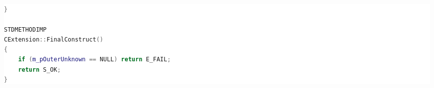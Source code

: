 ```cpp
}

STDMETHODIMP
CExtension::FinalConstruct()
{
    if (m_pOuterUnknown == NULL) return E_FAIL;
    return S_OK;
}
```
